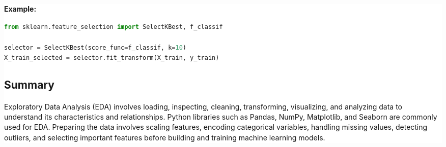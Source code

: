    **Example:**
   ```python
   from sklearn.feature_selection import SelectKBest, f_classif

   selector = SelectKBest(score_func=f_classif, k=10)
   X_train_selected = selector.fit_transform(X_train, y_train)
   ```

## Summary

Exploratory Data Analysis (EDA) involves loading, inspecting, cleaning, transforming, visualizing, and analyzing data to understand its characteristics and relationships. Python libraries such as Pandas, NumPy, Matplotlib, and Seaborn are commonly used for EDA. Preparing the data involves scaling features, encoding categorical variables, handling missing values, detecting outliers, and selecting important features before building and training machine learning models.

